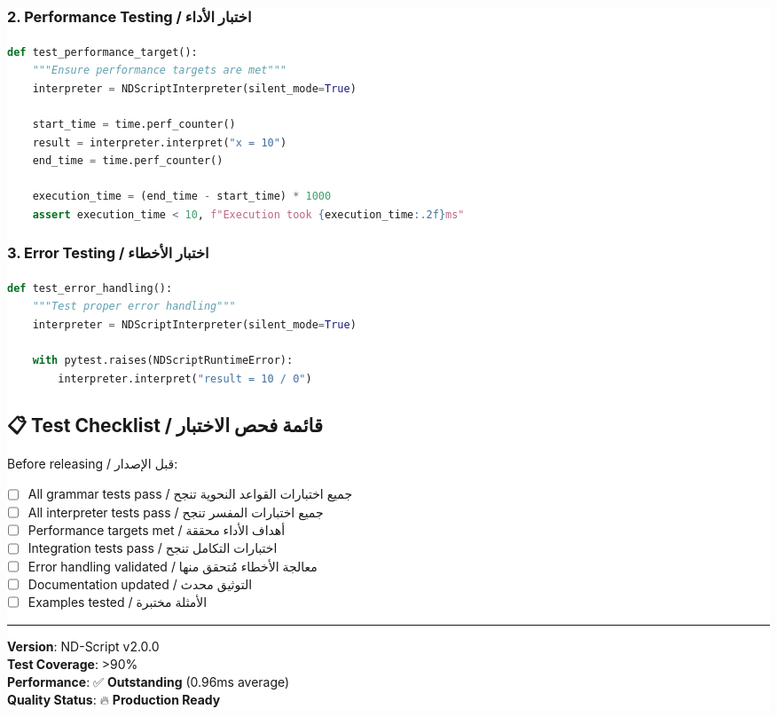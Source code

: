 ### 2. Performance Testing / اختبار الأداء

```python
def test_performance_target():
    """Ensure performance targets are met"""
    interpreter = NDScriptInterpreter(silent_mode=True)
    
    start_time = time.perf_counter()
    result = interpreter.interpret("x = 10")
    end_time = time.perf_counter()
    
    execution_time = (end_time - start_time) * 1000
    assert execution_time < 10, f"Execution took {execution_time:.2f}ms"
```

### 3. Error Testing / اختبار الأخطاء

```python
def test_error_handling():
    """Test proper error handling"""
    interpreter = NDScriptInterpreter(silent_mode=True)
    
    with pytest.raises(NDScriptRuntimeError):
        interpreter.interpret("result = 10 / 0")
```

## 📋 Test Checklist / قائمة فحص الاختبار

Before releasing / قبل الإصدار:

- [ ] All grammar tests pass / جميع اختبارات القواعد النحوية تنجح
- [ ] All interpreter tests pass / جميع اختبارات المفسر تنجح
- [ ] Performance targets met / أهداف الأداء محققة
- [ ] Integration tests pass / اختبارات التكامل تنجح
- [ ] Error handling validated / معالجة الأخطاء مُتحقق منها
- [ ] Documentation updated / التوثيق محدث
- [ ] Examples tested / الأمثلة مختبرة

---

**Version**: ND-Script v2.0.0  
**Test Coverage**: >90%  
**Performance**: ✅ **Outstanding** (0.96ms average)  
**Quality Status**: 🔥 **Production Ready**
